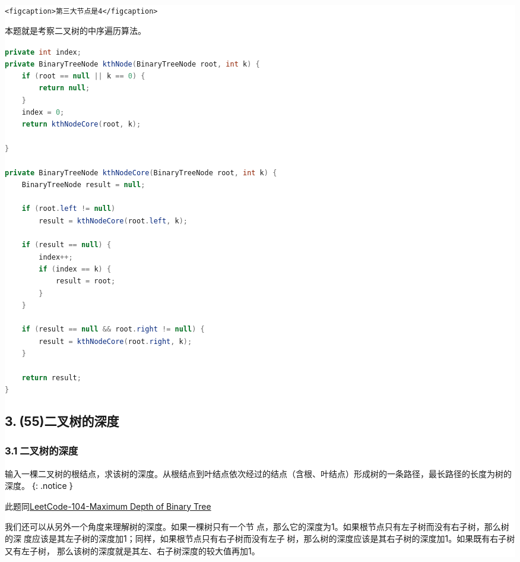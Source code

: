     <figcaption>第三大节点是4</figcaption>
</figure>

本题就是考察二叉树的中序遍历算法。  

```java
private int index;
private BinaryTreeNode kthNode(BinaryTreeNode root, int k) {
    if (root == null || k == 0) {
        return null;
    }
    index = 0;
    return kthNodeCore(root, k);

}

private BinaryTreeNode kthNodeCore(BinaryTreeNode root, int k) {
    BinaryTreeNode result = null;

    if (root.left != null)
        result = kthNodeCore(root.left, k);

    if (result == null) {
        index++;
        if (index == k) {
            result = root;
        }
    }

    if (result == null && root.right != null) {
        result = kthNodeCore(root.right, k);
    }

    return result;
}
```

## 3. (55)二叉树的深度

### 3.1 二叉树的深度

输入一棵二叉树的根结点，求该树的深度。从根结点到叶结点依次经过的结点（含根、叶结点）形成树的一条路径，最长路径的长度为树的深度。
{: .notice }

此题同[LeetCode-104-Maximum Depth of Binary Tree](/algorithm/leetcode101-110/#104--maximum-depth-of-binary-tree)

我们还可以从另外一个角度来理解树的深度。如果一棵树只有一个节
点，那么它的深度为1。如果根节点只有左子树而没有右子树，那么树的深
度应该是其左子树的深度加1；同样，如果根节点只有右子树而没有左子
树，那么树的深度应该是其右子树的深度加1。如果既有右子树又有左子树，
那么该树的深度就是其左、右子树深度的较大值再加1。  
